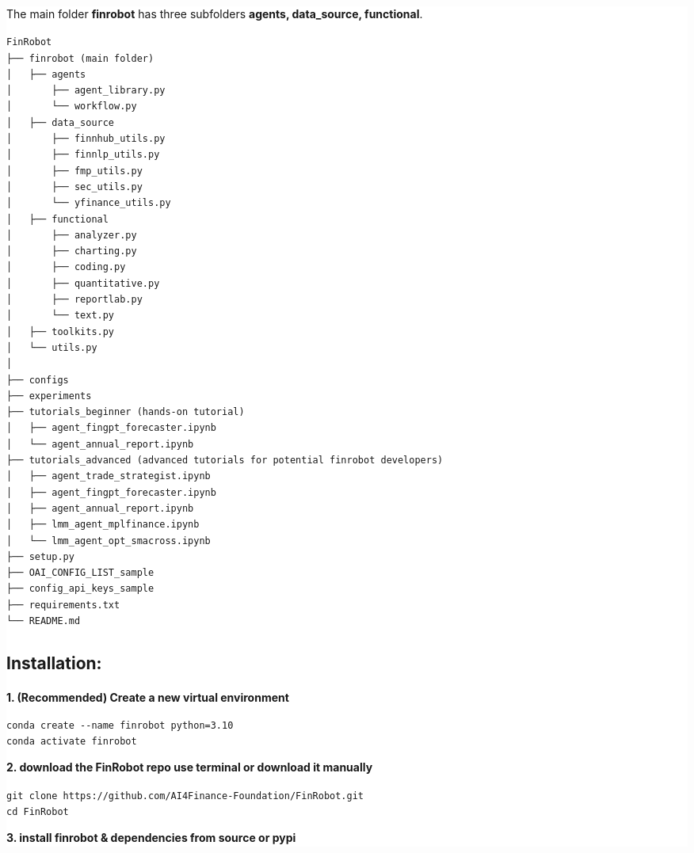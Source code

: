 The main folder **finrobot** has three subfolders **agents, data_source, functional**. 

```
FinRobot
├── finrobot (main folder)
│   ├── agents
│   	├── agent_library.py
│   	└── workflow.py
│   ├── data_source
│   	├── finnhub_utils.py
│   	├── finnlp_utils.py
│   	├── fmp_utils.py
│   	├── sec_utils.py
│   	└── yfinance_utils.py
│   ├── functional
│   	├── analyzer.py
│   	├── charting.py
│   	├── coding.py
│   	├── quantitative.py
│   	├── reportlab.py
│   	└── text.py
│   ├── toolkits.py
│   └── utils.py
│
├── configs
├── experiments
├── tutorials_beginner (hands-on tutorial)
│   ├── agent_fingpt_forecaster.ipynb
│   └── agent_annual_report.ipynb 
├── tutorials_advanced (advanced tutorials for potential finrobot developers)
│   ├── agent_trade_strategist.ipynb
│   ├── agent_fingpt_forecaster.ipynb
│   ├── agent_annual_report.ipynb 
│   ├── lmm_agent_mplfinance.ipynb
│   └── lmm_agent_opt_smacross.ipynb
├── setup.py
├── OAI_CONFIG_LIST_sample
├── config_api_keys_sample
├── requirements.txt
└── README.md
```

## Installation:

**1. (Recommended) Create a new virtual environment**
```shell
conda create --name finrobot python=3.10
conda activate finrobot
```
**2. download the FinRobot repo use terminal or download it manually**
```shell
git clone https://github.com/AI4Finance-Foundation/FinRobot.git
cd FinRobot
```
**3. install finrobot & dependencies from source or pypi**
